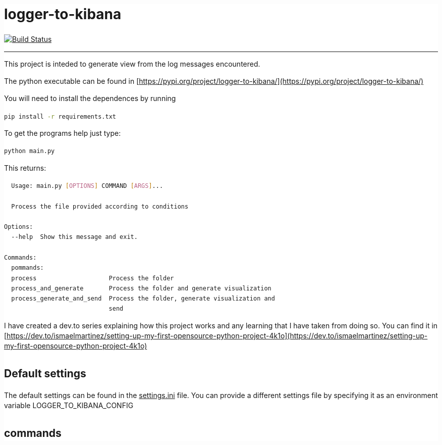 # logger-to-kibana

[![Build Status](https://dev.azure.com/ismaelmartinez0550/logger-to-kibana/_apis/build/status/IsmaelMartinez.logger-to-kibana?branchName=master)](https://dev.azure.com/ismaelmartinez0550/logger-to-kibana/_build/latest?definitionId=5&branchName=master)

---

This project is inteded to generate view from the log messages encountered.

The python executable can be found in [https://pypi.org/project/logger-to-kibana/](https://pypi.org/project/logger-to-kibana/)

You will need to install the dependences by running

```bash
pip install -r requirements.txt
```

To get the programs help just type:

```bash
python main.py
```

This returns:

```bash
  Usage: main.py [OPTIONS] COMMAND [ARGS]...

  Process the file provided according to conditions

Options:
  --help  Show this message and exit.

Commands:
  pommands:
  process                    Process the folder
  process_and_generate       Process the folder and generate visualization
  process_generate_and_send  Process the folder, generate visualization and
                             send
```

I have created a dev.to series explaining how this project works and any learning that I have taken from doing so. You can find it in [https://dev.to/ismaelmartinez/setting-up-my-first-opensource-python-project-4k1o](https://dev.to/ismaelmartinez/setting-up-my-first-opensource-python-project-4k1o)

## Default settings

The default settings can be found in the [settings.ini](settings.ini) file. You can provide a different settings
file by specifying it as an environment variable LOGGER_TO_KIBANA_CONFIG

## commands
